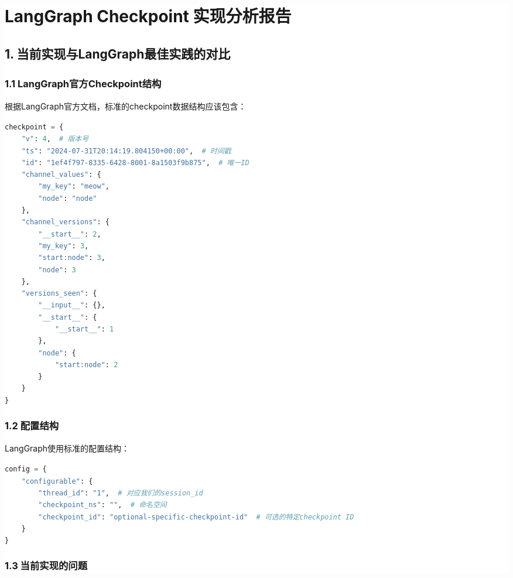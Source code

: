 # LangGraph Checkpoint 实现分析报告

## 1. 当前实现与LangGraph最佳实践的对比

### 1.1 LangGraph官方Checkpoint结构

根据LangGraph官方文档，标准的checkpoint数据结构应该包含：

```python
checkpoint = {
    "v": 4,  # 版本号
    "ts": "2024-07-31T20:14:19.804150+00:00",  # 时间戳
    "id": "1ef4f797-8335-6428-8001-8a1503f9b875",  # 唯一ID
    "channel_values": {
        "my_key": "meow",
        "node": "node"
    },
    "channel_versions": {
        "__start__": 2,
        "my_key": 3,
        "start:node": 3,
        "node": 3
    },
    "versions_seen": {
        "__input__": {},
        "__start__": {
            "__start__": 1
        },
        "node": {
            "start:node": 2
        }
    }
}
```

### 1.2 配置结构

LangGraph使用标准的配置结构：

```python
config = {
    "configurable": {
        "thread_id": "1",  # 对应我们的session_id
        "checkpoint_ns": "",  # 命名空间
        "checkpoint_id": "optional-specific-checkpoint-id"  # 可选的特定checkpoint ID
    }
}
```

### 1.3 当前实现的问题
